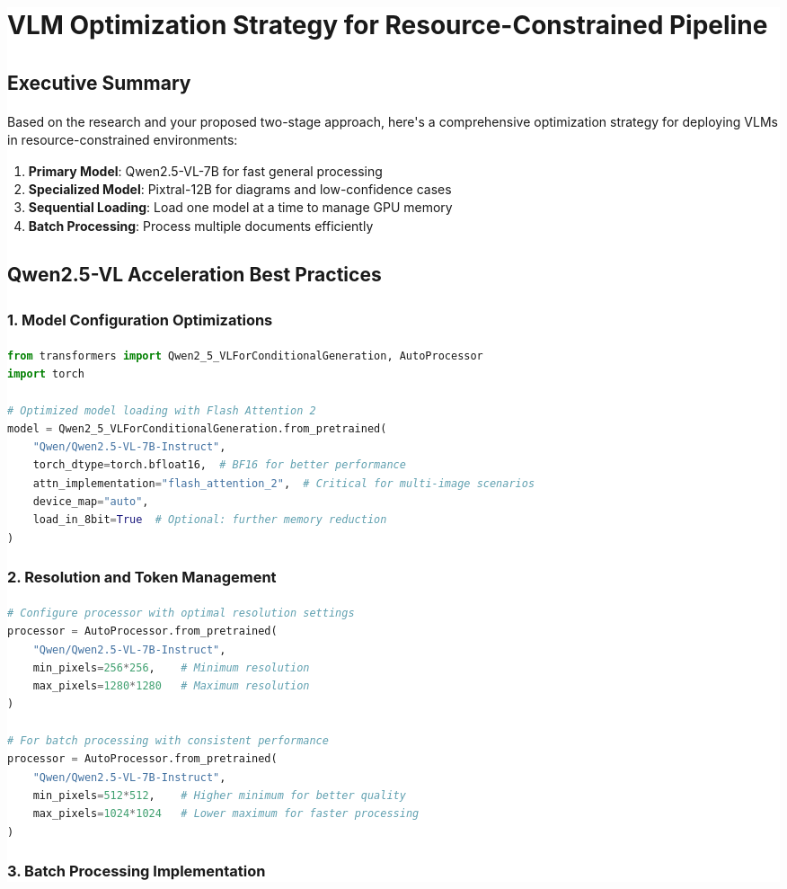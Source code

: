# VLM Optimization Strategy for Resource-Constrained Pipeline

## Executive Summary

Based on the research and your proposed two-stage approach, here's a comprehensive optimization strategy for deploying VLMs in resource-constrained environments:

1. **Primary Model**: Qwen2.5-VL-7B for fast general processing
2. **Specialized Model**: Pixtral-12B for diagrams and low-confidence cases
3. **Sequential Loading**: Load one model at a time to manage GPU memory
4. **Batch Processing**: Process multiple documents efficiently

## Qwen2.5-VL Acceleration Best Practices

### 1. **Model Configuration Optimizations**

```python
from transformers import Qwen2_5_VLForConditionalGeneration, AutoProcessor
import torch

# Optimized model loading with Flash Attention 2
model = Qwen2_5_VLForConditionalGeneration.from_pretrained(
    "Qwen/Qwen2.5-VL-7B-Instruct",
    torch_dtype=torch.bfloat16,  # BF16 for better performance
    attn_implementation="flash_attention_2",  # Critical for multi-image scenarios
    device_map="auto",
    load_in_8bit=True  # Optional: further memory reduction
)
```

### 2. **Resolution and Token Management**

```python
# Configure processor with optimal resolution settings
processor = AutoProcessor.from_pretrained(
    "Qwen/Qwen2.5-VL-7B-Instruct",
    min_pixels=256*256,    # Minimum resolution
    max_pixels=1280*1280   # Maximum resolution
)

# For batch processing with consistent performance
processor = AutoProcessor.from_pretrained(
    "Qwen/Qwen2.5-VL-7B-Instruct",
    min_pixels=512*512,    # Higher minimum for better quality
    max_pixels=1024*1024   # Lower maximum for faster processing
)
```

### 3. **Batch Processing Implementation**

